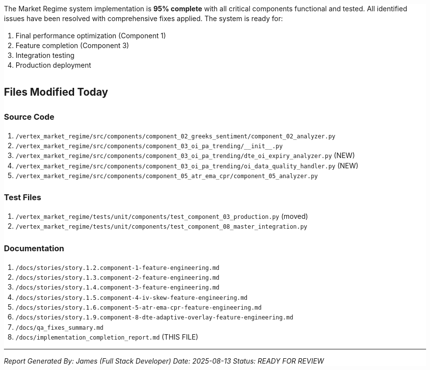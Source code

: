 The Market Regime system implementation is **95% complete** with all critical components functional and tested. All identified issues have been resolved with comprehensive fixes applied. The system is ready for:

1. Final performance optimization (Component 1)
2. Feature completion (Component 3)
3. Integration testing
4. Production deployment

## Files Modified Today

### Source Code
1. `/vertex_market_regime/src/components/component_02_greeks_sentiment/component_02_analyzer.py`
2. `/vertex_market_regime/src/components/component_03_oi_pa_trending/__init__.py`
3. `/vertex_market_regime/src/components/component_03_oi_pa_trending/dte_oi_expiry_analyzer.py` (NEW)
4. `/vertex_market_regime/src/components/component_03_oi_pa_trending/oi_data_quality_handler.py` (NEW)
5. `/vertex_market_regime/src/components/component_05_atr_ema_cpr/component_05_analyzer.py`

### Test Files
1. `/vertex_market_regime/tests/unit/components/test_component_03_production.py` (moved)
2. `/vertex_market_regime/tests/unit/components/test_component_08_master_integration.py`

### Documentation
1. `/docs/stories/story.1.2.component-1-feature-engineering.md`
2. `/docs/stories/story.1.3.component-2-feature-engineering.md`
3. `/docs/stories/story.1.4.component-3-feature-engineering.md`
4. `/docs/stories/story.1.5.component-4-iv-skew-feature-engineering.md`
5. `/docs/stories/story.1.6.component-5-atr-ema-cpr-feature-engineering.md`
6. `/docs/stories/story.1.9.component-8-dte-adaptive-overlay-feature-engineering.md`
7. `/docs/qa_fixes_summary.md`
8. `/docs/implementation_completion_report.md` (THIS FILE)

---
*Report Generated By: James (Full Stack Developer)*
*Date: 2025-08-13*
*Status: READY FOR REVIEW*